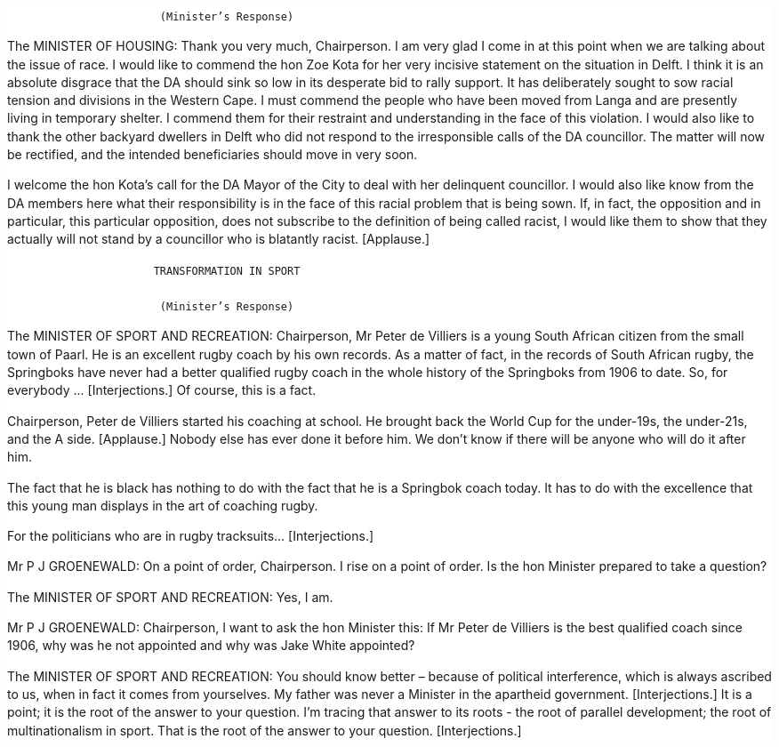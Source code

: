                             (Minister’s Response)

The MINISTER OF HOUSING: Thank you very much, Chairperson. I am very glad I
come in at this point when we are talking about the issue of race. I would
like to commend the hon Zoe Kota for her very incisive statement on the
situation in Delft. I think it is an absolute disgrace that the DA should
sink so low in its desperate bid to rally support. It has deliberately
sought to sow racial tension and divisions in the Western Cape.
I must commend the people who have been moved from Langa and are presently
living in temporary shelter. I commend them for their restraint and
understanding in the face of this violation. I would also like to thank the
other backyard dwellers in Delft who did not respond to the irresponsible
calls of the DA councillor. The matter will now be rectified, and the
intended beneficiaries should move in very soon.

I welcome the hon Kota’s call for the DA Mayor of the City to deal with her
delinquent councillor. I would also like know from the DA members here what
their responsibility is in the face of this racial problem that is being
sown. If, in fact, the opposition and in particular, this particular
opposition, does not subscribe to the definition of being called racist, I
would like them to show that they actually will not stand by a councillor
who is blatantly racist. [Applause.]

                           TRANSFORMATION IN SPORT

                            (Minister’s Response)

The MINISTER OF SPORT AND RECREATION: Chairperson, Mr Peter de Villiers is
a young South African citizen from the small town of Paarl. He is an
excellent rugby coach by his own records. As a matter of fact, in the
records of South African rugby, the Springboks have never had a better
qualified rugby coach in the whole history of the Springboks from 1906 to
date. So, for everybody ... [Interjections.] Of course, this is a fact.

Chairperson, Peter de Villiers started his coaching at school. He brought
back the World Cup for the under-19s, the under-21s, and the A side.
[Applause.] Nobody else has ever done it before him. We don’t know if there
will be anyone who will do it after him.

The fact that he is black has nothing to do with the fact that he is a
Springbok coach today. It has to do with the excellence that this young man
displays in the art of coaching rugby.

For the politicians who are in rugby tracksuits... [Interjections.]

Mr P J GROENEWALD: On a point of order, Chairperson. I rise on a point of
order. Is the hon Minister prepared to take a question?

The MINISTER OF SPORT AND RECREATION: Yes, I am.

Mr P J GROENEWALD: Chairperson, I want to ask the hon Minister this: If Mr
Peter de Villiers is the best qualified coach since 1906, why was he not
appointed and why was Jake White appointed?

The MINISTER OF SPORT AND RECREATION: You should know better – because of
political interference, which is always ascribed to us, when in fact it
comes from yourselves. My father was never a Minister in the apartheid
government. [Interjections.] It is a point; it is the root of the answer to
your question. I’m tracing that answer to its roots - the root of parallel
development; the root of multinationalism in sport. That is the root of the
answer to your question. [Interjections.]
